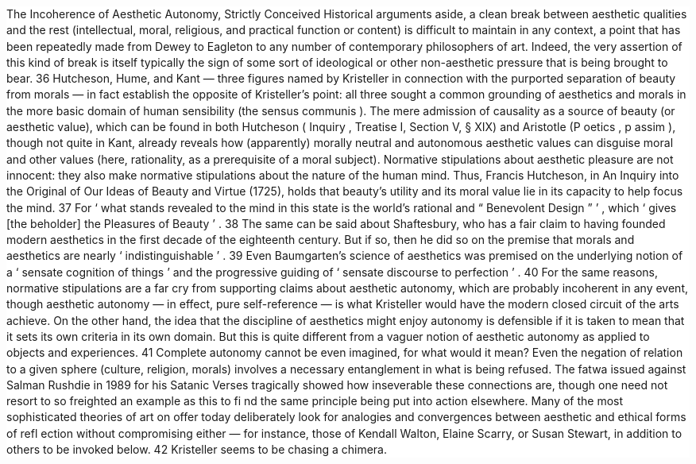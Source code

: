 The Incoherence of Aesthetic Autonomy, Strictly Conceived Historical arguments aside, a clean break between aesthetic qualities and the rest (intellectual, moral, religious, and practical function or content) is difficult to maintain in any context, a point that has been repeatedly made from Dewey to Eagleton to any number of contemporary philosophers of art. Indeed, the very assertion of this kind of break is itself typically the sign of some sort of ideological or other non-aesthetic pressure that is being brought to bear. 36 Hutcheson, Hume, and Kant — three figures named by Kristeller in connection with the purported separation of beauty from morals — in fact establish the opposite of Kristeller’s point: all three sought a common grounding of aesthetics and morals in the more basic domain of human sensibility (the sensus communis ). The mere admission of causality as a source of beauty (or aesthetic value), which can be found in both Hutcheson ( Inquiry , Treatise I, Section V, § XIX) and Aristotle (P oetics , p assim ), though not quite in Kant, already reveals how (apparently) morally neutral and autonomous aesthetic values can disguise moral and other values (here, rationality, as a prerequisite of a moral subject). Normative stipulations about aesthetic pleasure are not innocent: they also make normative stipulations about the nature of the human mind. Thus, Francis Hutcheson, in An Inquiry into the Original of Our Ideas of Beauty and Virtue (1725), holds that beauty’s utility and its moral value lie in its capacity to help focus the mind. 37 For ‘ what stands revealed to the mind in this state is the world’s rational and “ Benevolent Design ” ’ , which ‘ gives [the beholder] the Pleasures of Beauty ’ . 38 The same can be said about Shaftesbury, who has a fair claim to having founded modern aesthetics in the first decade of the eighteenth century.
But if so, then he did so on the premise that morals and aesthetics are nearly ‘ indistinguishable ’ . 39 Even Baumgarten’s science of aesthetics was premised on the underlying notion of a ‘ sensate cognition of things ’ and the progressive guiding of ‘ sensate discourse to perfection ’ . 40 For the same reasons, normative stipulations are a far cry from supporting claims about aesthetic autonomy, which are probably incoherent in any event, though aesthetic autonomy — in effect, pure self-reference — is what Kristeller would have the modern closed circuit of the arts achieve. On the other hand, the idea that the discipline of aesthetics might enjoy autonomy is defensible if it is taken to mean that it sets its own criteria in its own domain. But this is quite different from a vaguer notion of aesthetic autonomy as applied to objects and experiences. 41 Complete autonomy cannot be even imagined, for what would it mean? Even the negation of relation to a given sphere (culture, religion, morals) involves a necessary entanglement in what is being refused. The fatwa issued against Salman Rushdie in 1989 for his Satanic Verses tragically showed how inseverable these connections are, though one need not resort to so freighted an example as this to fi nd the same principle being put into action elsewhere. Many of the most sophisticated theories of art on offer today deliberately look for analogies and convergences between aesthetic and ethical forms of refl ection without compromising either — for instance, those of Kendall Walton, Elaine Scarry, or Susan Stewart, in addition to others to be invoked below. 42 Kristeller seems to be chasing a chimera.